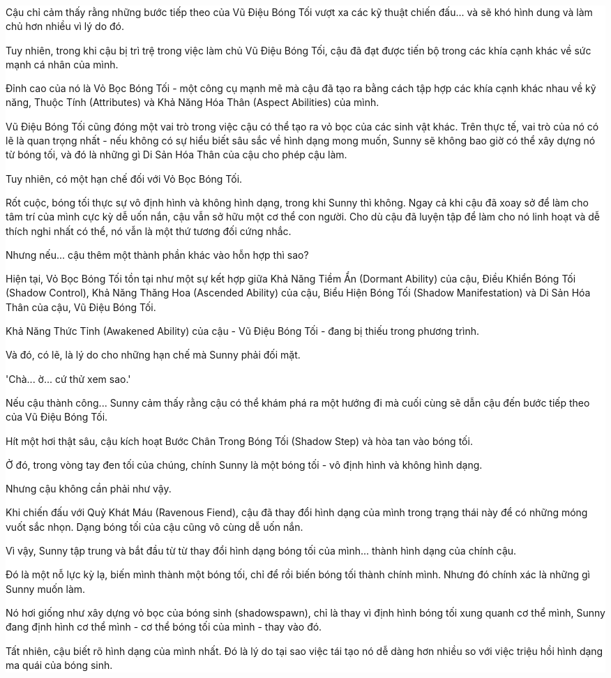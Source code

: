 Cậu chỉ cảm thấy rằng những bước tiếp theo của Vũ Điệu Bóng Tối vượt xa các kỹ thuật chiến đấu... và sẽ khó hình dung và làm chủ hơn nhiều vì lý do đó.

Tuy nhiên, trong khi cậu bị trì trệ trong việc làm chủ Vũ Điệu Bóng Tối, cậu đã đạt được tiến bộ trong các khía cạnh khác về sức mạnh cá nhân của mình.

Đỉnh cao của nó là Vỏ Bọc Bóng Tối - một công cụ mạnh mẽ mà cậu đã tạo ra bằng cách tập hợp các khía cạnh khác nhau về kỹ năng, Thuộc Tính (Attributes) và Khả Năng Hóa Thân (Aspect Abilities) của mình.

Vũ Điệu Bóng Tối cũng đóng một vai trò trong việc cậu có thể tạo ra vỏ bọc của các sinh vật khác. Trên thực tế, vai trò của nó có lẽ là quan trọng nhất - nếu không có sự hiểu biết sâu sắc về hình dạng mong muốn, Sunny sẽ không bao giờ có thể xây dựng nó từ bóng tối, và đó là những gì Di Sản Hóa Thân của cậu cho phép cậu làm.

Tuy nhiên, có một hạn chế đối với Vỏ Bọc Bóng Tối.

Rốt cuộc, bóng tối thực sự vô định hình và không hình dạng, trong khi Sunny thì không. Ngay cả khi cậu đã xoay sở để làm cho tâm trí của mình cực kỳ dễ uốn nắn, cậu vẫn sở hữu một cơ thể con người. Cho dù cậu đã luyện tập để làm cho nó linh hoạt và dễ thích nghi nhất có thể, nó vẫn là một thứ tương đối cứng nhắc.

Nhưng nếu... cậu thêm một thành phần khác vào hỗn hợp thì sao?

Hiện tại, Vỏ Bọc Bóng Tối tồn tại như một sự kết hợp giữa Khả Năng Tiềm Ẩn (Dormant Ability) của cậu, Điều Khiển Bóng Tối (Shadow Control), Khả Năng Thăng Hoa (Ascended Ability) của cậu, Biểu Hiện Bóng Tối (Shadow Manifestation) và Di Sản Hóa Thân của cậu, Vũ Điệu Bóng Tối.

Khả Năng Thức Tỉnh (Awakened Ability) của cậu - Vũ Điệu Bóng Tối - đang bị thiếu trong phương trình.

Và đó, có lẽ, là lý do cho những hạn chế mà Sunny phải đối mặt.

'Chà... ờ... cứ thử xem sao.'

Nếu cậu thành công... Sunny cảm thấy rằng cậu có thể khám phá ra một hướng đi mà cuối cùng sẽ dẫn cậu đến bước tiếp theo của Vũ Điệu Bóng Tối.

Hít một hơi thật sâu, cậu kích hoạt Bước Chân Trong Bóng Tối (Shadow Step) và hòa tan vào bóng tối.

Ở đó, trong vòng tay đen tối của chúng, chính Sunny là một bóng tối - vô định hình và không hình dạng.

Nhưng cậu không cần phải như vậy.

Khi chiến đấu với Quỷ Khát Máu (Ravenous Fiend), cậu đã thay đổi hình dạng của mình trong trạng thái này để có những móng vuốt sắc nhọn. Dạng bóng tối của cậu cũng vô cùng dễ uốn nắn.

Vì vậy, Sunny tập trung và bắt đầu từ từ thay đổi hình dạng bóng tối của mình... thành hình dạng của chính cậu.

Đó là một nỗ lực kỳ lạ, biến mình thành một bóng tối, chỉ để rồi biến bóng tối thành chính mình. Nhưng đó chính xác là những gì Sunny muốn làm.

Nó hơi giống như xây dựng vỏ bọc của bóng sinh (shadowspawn), chỉ là thay vì định hình bóng tối xung quanh cơ thể mình, Sunny đang định hình cơ thể mình - cơ thể bóng tối của mình - thay vào đó.

Tất nhiên, cậu biết rõ hình dạng của mình nhất. Đó là lý do tại sao việc tái tạo nó dễ dàng hơn nhiều so với việc triệu hồi hình dạng ma quái của bóng sinh.

